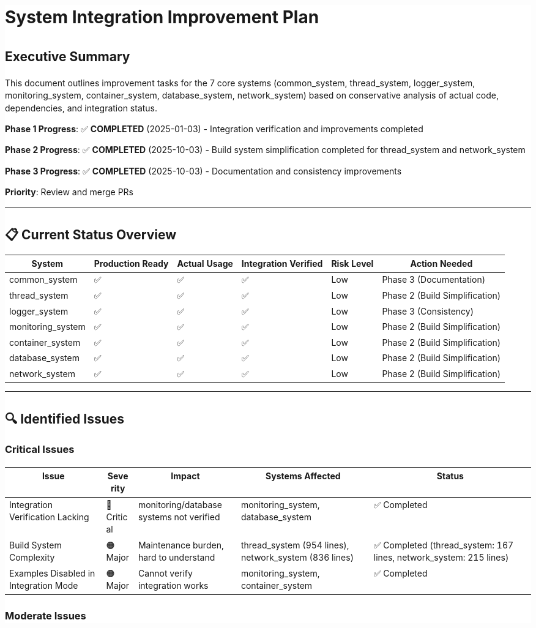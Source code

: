 # System Integration Improvement Plan

## Executive Summary

This document outlines improvement tasks for the 7 core systems (common_system, thread_system, logger_system, monitoring_system, container_system, database_system, network_system) based on conservative analysis of actual code, dependencies, and integration status.

**Phase 1 Progress**: ✅ **COMPLETED** (2025-01-03) - Integration verification and improvements completed

**Phase 2 Progress**: ✅ **COMPLETED** (2025-10-03) - Build system simplification completed for thread_system and network_system

**Phase 3 Progress**: ✅ **COMPLETED** (2025-10-03) - Documentation and consistency improvements

**Priority**: Review and merge PRs

---

## 📋 Current Status Overview

| System | Production Ready | Actual Usage | Integration Verified | Risk Level | Action Needed |
|--------|------------------|--------------|---------------------|------------|---------------|
| common_system | ✅ | ✅ | ✅ | Low | Phase 3 (Documentation) |
| thread_system | ✅ | ✅ | ✅ | Low | Phase 2 (Build Simplification) |
| logger_system | ✅ | ✅ | ✅ | Low | Phase 3 (Consistency) |
| monitoring_system | ✅ | ✅ | ✅ | Low | Phase 2 (Build Simplification) |
| container_system | ✅ | ✅ | ✅ | Low | Phase 2 (Build Simplification) |
| database_system | ✅ | ✅ | ✅ | Low | Phase 2 (Build Simplification) |
| network_system | ✅ | ✅ | ✅ | Low | Phase 2 (Build Simplification) |

---

## 🔍 Identified Issues

### Critical Issues

| Issue | Severity | Impact | Systems Affected | Status |
|-------|----------|--------|------------------|--------|
| Integration Verification Lacking | 🔴 Critical | monitoring/database systems not verified | monitoring_system, database_system | ✅ Completed |
| Build System Complexity | 🟠 Major | Maintenance burden, hard to understand | thread_system (954 lines), network_system (836 lines) | ✅ Completed (thread_system: 167 lines, network_system: 215 lines) |
| Examples Disabled in Integration Mode | 🟠 Major | Cannot verify integration works | monitoring_system, container_system | ✅ Completed |

### Moderate Issues
